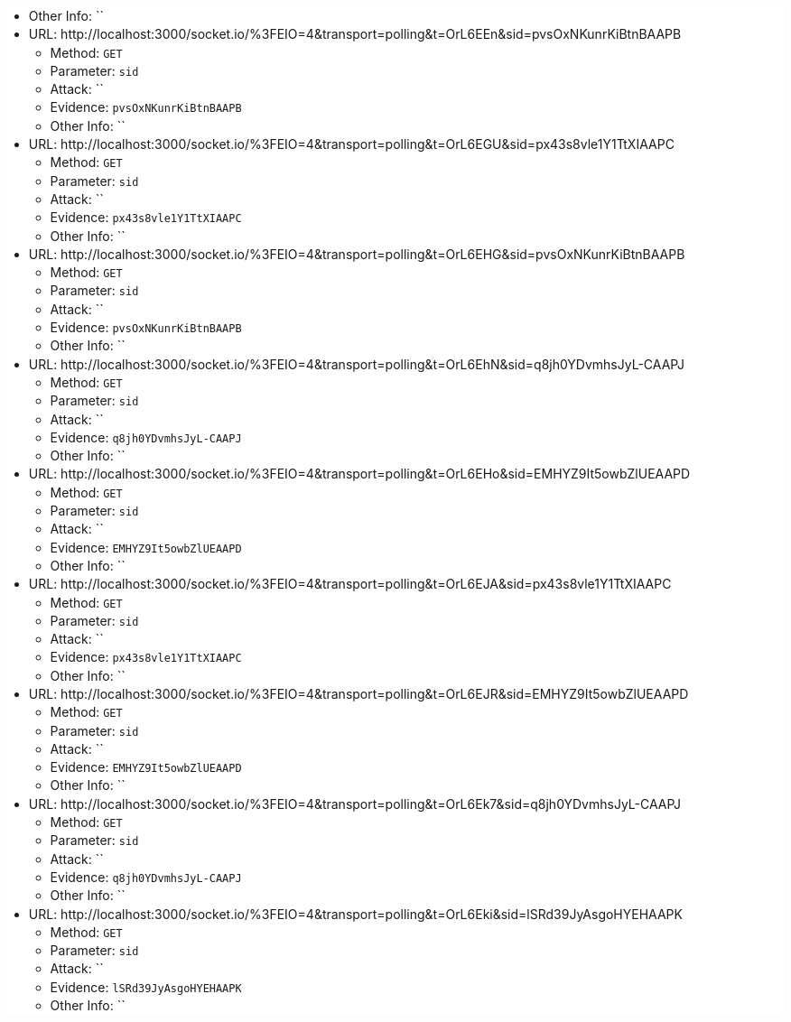   * Other Info: ``
* URL: http://localhost:3000/socket.io/%3FEIO=4&transport=polling&t=OrL6EEn&sid=pvsOxNKunrKiBtnBAAPB
  * Method: `GET`
  * Parameter: `sid`
  * Attack: ``
  * Evidence: `pvsOxNKunrKiBtnBAAPB`
  * Other Info: ``
* URL: http://localhost:3000/socket.io/%3FEIO=4&transport=polling&t=OrL6EGU&sid=px43s8vle1Y1TtXIAAPC
  * Method: `GET`
  * Parameter: `sid`
  * Attack: ``
  * Evidence: `px43s8vle1Y1TtXIAAPC`
  * Other Info: ``
* URL: http://localhost:3000/socket.io/%3FEIO=4&transport=polling&t=OrL6EHG&sid=pvsOxNKunrKiBtnBAAPB
  * Method: `GET`
  * Parameter: `sid`
  * Attack: ``
  * Evidence: `pvsOxNKunrKiBtnBAAPB`
  * Other Info: ``
* URL: http://localhost:3000/socket.io/%3FEIO=4&transport=polling&t=OrL6EhN&sid=q8jh0YDvmhsJyL-CAAPJ
  * Method: `GET`
  * Parameter: `sid`
  * Attack: ``
  * Evidence: `q8jh0YDvmhsJyL-CAAPJ`
  * Other Info: ``
* URL: http://localhost:3000/socket.io/%3FEIO=4&transport=polling&t=OrL6EHo&sid=EMHYZ9It5owbZlUEAAPD
  * Method: `GET`
  * Parameter: `sid`
  * Attack: ``
  * Evidence: `EMHYZ9It5owbZlUEAAPD`
  * Other Info: ``
* URL: http://localhost:3000/socket.io/%3FEIO=4&transport=polling&t=OrL6EJA&sid=px43s8vle1Y1TtXIAAPC
  * Method: `GET`
  * Parameter: `sid`
  * Attack: ``
  * Evidence: `px43s8vle1Y1TtXIAAPC`
  * Other Info: ``
* URL: http://localhost:3000/socket.io/%3FEIO=4&transport=polling&t=OrL6EJR&sid=EMHYZ9It5owbZlUEAAPD
  * Method: `GET`
  * Parameter: `sid`
  * Attack: ``
  * Evidence: `EMHYZ9It5owbZlUEAAPD`
  * Other Info: ``
* URL: http://localhost:3000/socket.io/%3FEIO=4&transport=polling&t=OrL6Ek7&sid=q8jh0YDvmhsJyL-CAAPJ
  * Method: `GET`
  * Parameter: `sid`
  * Attack: ``
  * Evidence: `q8jh0YDvmhsJyL-CAAPJ`
  * Other Info: ``
* URL: http://localhost:3000/socket.io/%3FEIO=4&transport=polling&t=OrL6Eki&sid=lSRd39JyAsgoHYEHAAPK
  * Method: `GET`
  * Parameter: `sid`
  * Attack: ``
  * Evidence: `lSRd39JyAsgoHYEHAAPK`
  * Other Info: ``